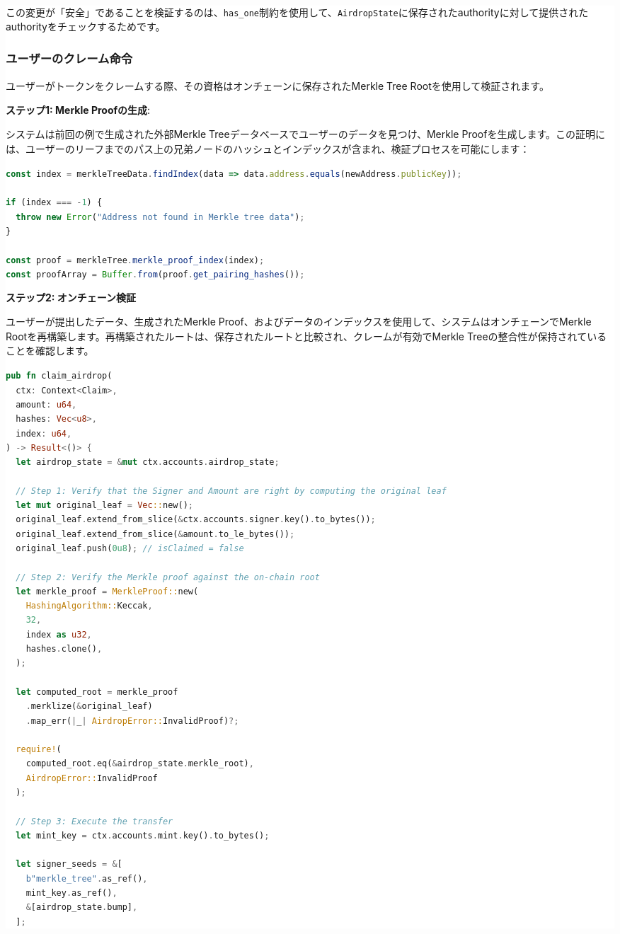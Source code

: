 この変更が「安全」であることを検証するのは、`has_one`制約を使用して、`AirdropState`に保存されたauthorityに対して提供されたauthorityをチェックするためです。

### ユーザーのクレーム命令

ユーザーがトークンをクレームする際、その資格はオンチェーンに保存されたMerkle Tree Rootを使用して検証されます。

**ステップ1: Merkle Proofの生成**:

システムは前回の例で生成された外部Merkle Treeデータベースでユーザーのデータを見つけ、Merkle Proofを生成します。この証明には、ユーザーのリーフまでのパス上の兄弟ノードのハッシュとインデックスが含まれ、検証プロセスを可能にします：

```typescript
const index = merkleTreeData.findIndex(data => data.address.equals(newAddress.publicKey));

if (index === -1) {
  throw new Error("Address not found in Merkle tree data");
}

const proof = merkleTree.merkle_proof_index(index);
const proofArray = Buffer.from(proof.get_pairing_hashes());
```

**ステップ2: オンチェーン検証**

ユーザーが提出したデータ、生成されたMerkle Proof、およびデータのインデックスを使用して、システムはオンチェーンでMerkle Rootを再構築します。再構築されたルートは、保存されたルートと比較され、クレームが有効でMerkle Treeの整合性が保持されていることを確認します。

```rust
pub fn claim_airdrop(
  ctx: Context<Claim>,
  amount: u64,
  hashes: Vec<u8>,
  index: u64,
) -> Result<()> {    
  let airdrop_state = &mut ctx.accounts.airdrop_state;

  // Step 1: Verify that the Signer and Amount are right by computing the original leaf
  let mut original_leaf = Vec::new();
  original_leaf.extend_from_slice(&ctx.accounts.signer.key().to_bytes());
  original_leaf.extend_from_slice(&amount.to_le_bytes());
  original_leaf.push(0u8); // isClaimed = false

  // Step 2: Verify the Merkle proof against the on-chain root
  let merkle_proof = MerkleProof::new(
    HashingAlgorithm::Keccak,
    32,
    index as u32,
    hashes.clone(),
  );

  let computed_root = merkle_proof
    .merklize(&original_leaf)
    .map_err(|_| AirdropError::InvalidProof)?;

  require!(
    computed_root.eq(&airdrop_state.merkle_root),
    AirdropError::InvalidProof
  );

  // Step 3: Execute the transfer
  let mint_key = ctx.accounts.mint.key().to_bytes();
  
  let signer_seeds = &[
    b"merkle_tree".as_ref(),
    mint_key.as_ref(),
    &[airdrop_state.bump],
  ];
```